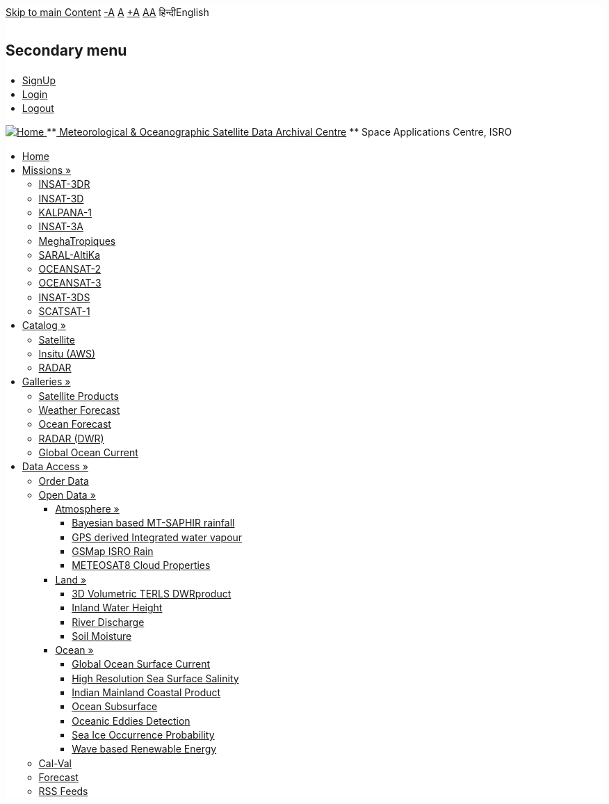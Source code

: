 [Skip to main Content](https://www.mosdac.gov.in/tags/ocean#main-content "Skip to main Content")
[-A](javascript:;) [A](javascript:;) [+A](javascript:;)
[A](javascript:drupalHighContrast.enableStyles\(\))[A](javascript:drupalHighContrast.disableStyles\(\))
हिन्दीEnglish
## Secondary menu
  * [SignUp](https://www.mosdac.gov.in/internal/registration)
  * [Login](https://www.mosdac.gov.in/internal/uops)
  * [Logout](https://www.mosdac.gov.in/internal/logout)

[ ![Home](https://www.mosdac.gov.in/sites/default/files/mosdac_small.png) ](https://www.mosdac.gov.in/ "Home")
**[ Meteorological & Oceanographic Satellite Data Archival Centre](https://www.mosdac.gov.in/ "Home") **
Space Applications Centre, ISRO 
  * [Home](https://www.mosdac.gov.in/)
  * [Missions »](https://www.mosdac.gov.in/tags/ocean)
    * [INSAT-3DR](https://www.mosdac.gov.in/insat-3dr)
    * [INSAT-3D](https://www.mosdac.gov.in/insat-3d)
    * [KALPANA-1](https://www.mosdac.gov.in/kalpana-1)
    * [INSAT-3A](https://www.mosdac.gov.in/insat-3a)
    * [MeghaTropiques](https://www.mosdac.gov.in/megha-tropiques)
    * [SARAL-AltiKa](https://www.mosdac.gov.in/saral-altika)
    * [OCEANSAT-2](https://www.mosdac.gov.in/oceansat-2)
    * [OCEANSAT-3](https://www.mosdac.gov.in/oceansat-3)
    * [INSAT-3DS](https://www.mosdac.gov.in/insat-3ds)
    * [SCATSAT-1](https://www.mosdac.gov.in/scatsat-1)
  * [Catalog »](https://www.mosdac.gov.in/tags/ocean)
    * [Satellite](https://www.mosdac.gov.in/internal/catalog-satellite)
    * [Insitu (AWS)](https://www.mosdac.gov.in/internal/catalog-insitu)
    * [RADAR](https://www.mosdac.gov.in/internal/catalog-radar)
  * [Galleries »](https://www.mosdac.gov.in/tags/ocean)
    * [Satellite Products](https://www.mosdac.gov.in/internal/gallery)
    * [Weather Forecast](https://www.mosdac.gov.in/internal/gallery/weather)
    * [Ocean Forecast](https://www.mosdac.gov.in/internal/gallery/ocean)
    * [RADAR (DWR)](https://www.mosdac.gov.in/internal/gallery/dwr)
    * [Global Ocean Current](https://www.mosdac.gov.in/internal/gallery/current)
  * [Data Access »](https://www.mosdac.gov.in/tags/ocean)
    * [Order Data](https://www.mosdac.gov.in/internal/uops)
    * [Open Data »](https://www.mosdac.gov.in/tags/ocean)
      * [Atmosphere »](https://www.mosdac.gov.in/tags/ocean)
        * [Bayesian based MT-SAPHIR rainfall](https://www.mosdac.gov.in/bayesian-based-mt-saphir-rainfall)
        * [GPS derived Integrated water vapour](https://www.mosdac.gov.in/gps-derived-integrated-water-vapour)
        * [GSMap ISRO Rain](https://www.mosdac.gov.in/gsmap-isro-rain)
        * [METEOSAT8 Cloud Properties](https://www.mosdac.gov.in/meteosat8-cloud-properties)
      * [Land »](https://www.mosdac.gov.in/tags/ocean)
        * [3D Volumetric TERLS DWRproduct](https://www.mosdac.gov.in/3d-volumetric-terls-dwrproduct)
        * [Inland Water Height](https://www.mosdac.gov.in/inland-water-height)
        * [River Discharge](https://www.mosdac.gov.in/river-discharge)
        * [Soil Moisture](https://www.mosdac.gov.in/soil-moisture-0)
      * [Ocean »](https://www.mosdac.gov.in/tags/ocean)
        * [Global Ocean Surface Current](https://www.mosdac.gov.in/global-ocean-surface-current)
        * [High Resolution Sea Surface Salinity](https://www.mosdac.gov.in/high-resolution-sea-surface-salinity)
        * [Indian Mainland Coastal Product](https://www.mosdac.gov.in/indian-mainland-coastal-product)
        * [Ocean Subsurface](https://www.mosdac.gov.in/ocean-subsurface)
        * [Oceanic Eddies Detection](https://www.mosdac.gov.in/oceanic-eddies-detection)
        * [Sea Ice Occurrence Probability](https://www.mosdac.gov.in/sea-ice-occurrence-probability)
        * [Wave based Renewable Energy](https://www.mosdac.gov.in/wave-based-renewable-energy)
    * [Cal-Val](https://www.mosdac.gov.in/internal/calval-data)
    * [Forecast](https://www.mosdac.gov.in/internal/forecast-menu)
    * [RSS Feeds](https://www.mosdac.gov.in/rss-feed "ISROCast")